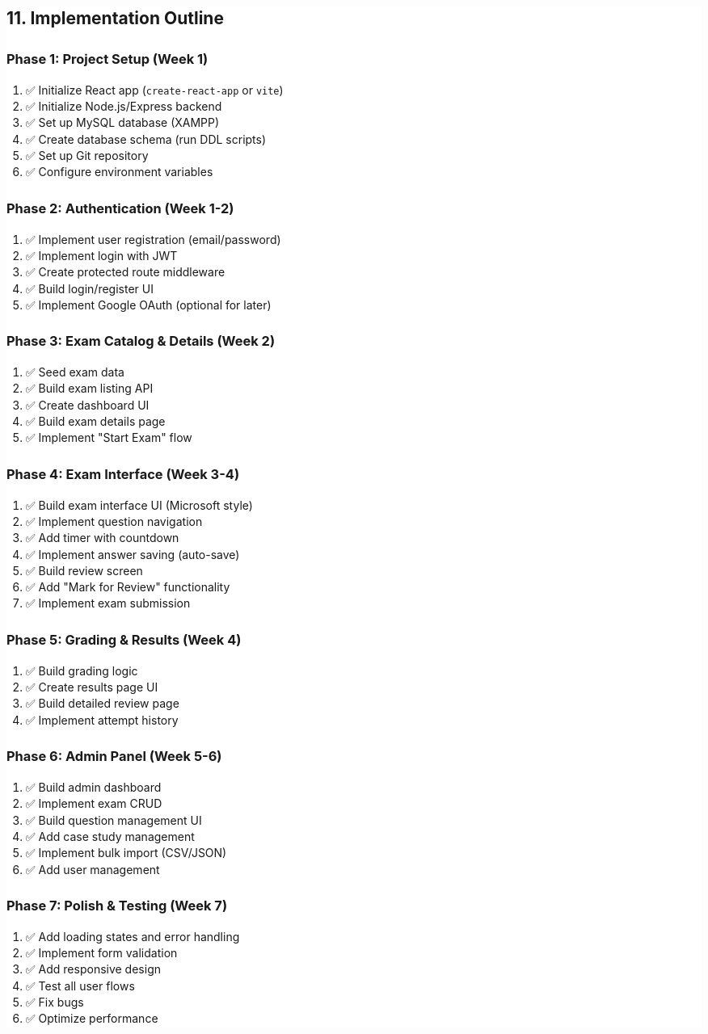 
## 11. Implementation Outline

### Phase 1: Project Setup (Week 1)
1. ✅ Initialize React app (`create-react-app` or `vite`)
2. ✅ Initialize Node.js/Express backend
3. ✅ Set up MySQL database (XAMPP)
4. ✅ Create database schema (run DDL scripts)
5. ✅ Set up Git repository
6. ✅ Configure environment variables

### Phase 2: Authentication (Week 1-2)
1. ✅ Implement user registration (email/password)
2. ✅ Implement login with JWT
3. ✅ Create protected route middleware
4. ✅ Build login/register UI
5. ✅ Implement Google OAuth (optional for later)

### Phase 3: Exam Catalog & Details (Week 2)
1. ✅ Seed exam data
2. ✅ Build exam listing API
3. ✅ Create dashboard UI
4. ✅ Build exam details page
5. ✅ Implement "Start Exam" flow

### Phase 4: Exam Interface (Week 3-4)
1. ✅ Build exam interface UI (Microsoft style)
2. ✅ Implement question navigation
3. ✅ Add timer with countdown
4. ✅ Implement answer saving (auto-save)
5. ✅ Build review screen
6. ✅ Add "Mark for Review" functionality
7. ✅ Implement exam submission

### Phase 5: Grading & Results (Week 4)
1. ✅ Build grading logic
2. ✅ Create results page UI
3. ✅ Build detailed review page
4. ✅ Implement attempt history

### Phase 6: Admin Panel (Week 5-6)
1. ✅ Build admin dashboard
2. ✅ Implement exam CRUD
3. ✅ Build question management UI
4. ✅ Add case study management
5. ✅ Implement bulk import (CSV/JSON)
6. ✅ Add user management

### Phase 7: Polish & Testing (Week 7)
1. ✅ Add loading states and error handling
2. ✅ Implement form validation
3. ✅ Add responsive design
4. ✅ Test all user flows
5. ✅ Fix bugs
6. ✅ Optimize performance
